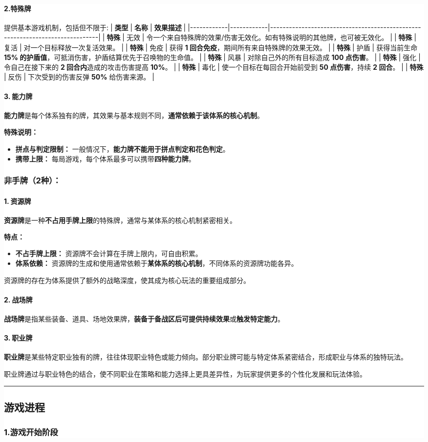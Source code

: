 
#### 2.特殊牌
提供基本游戏机制，包括但不限于:
| **类型** | **名称**   | **效果描述**                                                                 |
|------------|------------|------------------------------------------------------------------------------|
| **特殊**     | 无效       | 令一个来自特殊牌的效果/伤害无效化。如有特殊说明的其他牌，也可被无效化。         |
| **特殊**     | 复活       | 对一个目标释放一次复活效果。                                                  |
| **特殊**     | 免疫       | 获得 **1 回合免疫**，期间所有来自特殊牌的效果无效。                           |
| **特殊**     | 护盾       | 获得当前生命 **15% 的护盾值**，可抵消伤害，护盾结算优先于召唤物的生命值。      |
| **特殊**     | 风暴       | 对除自己外的所有目标造成 **100 点伤害**。                                     |
| **特殊**     | 强化       | 令自己在接下来的 **2 回合内**造成的攻击伤害提高 **10%**。                      |
| **特殊**     | 毒化       | 使一个目标在每回合开始前受到 **50 点伤害**，持续 **2 回合**。                   |
| **特殊**     | 反伤       | 下次受到的伤害反弹 **50%** 给伤害来源。                                      |
 
#### 3. 能力牌

**能力牌**是每个体系独有的牌，其效果与基本规则不同，**通常依赖于该体系的核心机制**。

**特殊说明：**
- **拼点与判定限制：** 一般情况下，**能力牌不能用于拼点判定和花色判定**。
- **携带上限：** 每局游戏，每个体系最多可以携带**四种能力牌**。



### 非手牌（2种）：
#### 1. 资源牌

**资源牌**是一种**不占用手牌上限**的特殊牌，通常与某体系的核心机制紧密相关。

**特点：**
- **不占手牌上限：** 资源牌不会计算在手牌上限内，可自由积累。  
- **体系依赖：** 资源牌的生成和使用通常依赖于**某体系的核心机制**，不同体系的资源牌功能各异。  

资源牌的存在为体系提供了额外的战略深度，使其成为核心玩法的重要组成部分。

#### 2. 战场牌

**战场牌**是指某些装备、道具、场地效果牌，**装备于备战区后可提供持续效果**或**触发特定能力**。


#### 3. 职业牌

**职业牌**是某些特定职业独有的牌，往往体现职业特色或能力倾向。部分职业牌可能与特定体系紧密结合，形成职业与体系的独特玩法。


职业牌通过与职业特色的结合，使不同职业在策略和能力选择上更具差异性，为玩家提供更多的个性化发展和玩法体验。

---

## 游戏进程
### 1.游戏开始阶段
